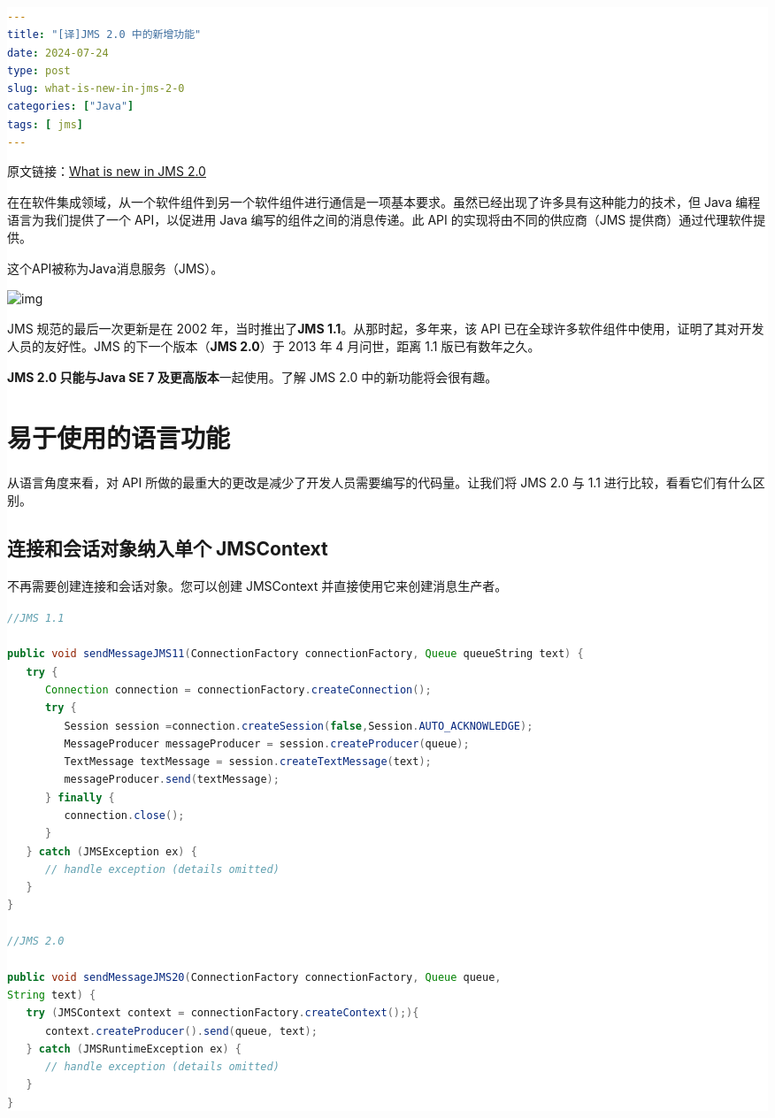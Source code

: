 ```yaml
---
title: "[译]JMS 2.0 中的新增功能"
date: 2024-07-24
type: post
slug: what-is-new-in-jms-2-0
categories: ["Java"]
tags: [ jms]
---
```


原文链接：[What is new in JMS 2.0](https://hasithah.medium.com/what-is-new-in-jms-2-0-821266fc1bf0)



在在软件集成领域，从一个软件组件到另一个软件组件进行通信是一项基本要求。虽然已经出现了许多具有这种能力的技术，但 Java 编程语言为我们提供了一个 API，以促进用 Java 编写的组件之间的消息传递。此 API 的实现将由不同的供应商（JMS 提供商）通过代理软件提供。

这个API被称为Java消息服务（JMS）。

![img](https://miro.medium.com/v2/resize:fit:1400/1*VDRQDS9_WgyFVvvMGnWC4w.jpeg)

JMS 规范的最后一次更新是在 2002 年，当时推出了**JMS 1.1**。从那时起，多年来，该 API 已在全球许多软件组件中使用，证明了其对开发人员的友好性。JMS 的下一个版本（**JMS 2.0**）于 2013 年 4 月问世，距离 1.1 版已有数年之久。

**JMS 2.0 只能与Java SE 7 及更高版本**一起使用。了解 JMS 2.0 中的新功能将会很有趣。

# 易于使用的语言功能

从语言角度来看，对 API 所做的最重大的更改是减少了开发人员需要编写的代码量。让我们将 JMS 2.0 与 1.1 进行比较，看看它们有什么区别。

## 连接和会话对象纳入单个 JMSContext

不再需要创建连接和会话对象。您可以创建 JMSContext 并直接使用它来创建消息生产者。

```java
//JMS 1.1

public void sendMessageJMS11(ConnectionFactory connectionFactory, Queue queueString text) {
   try {
      Connection connection = connectionFactory.createConnection();
      try {
         Session session =connection.createSession(false,Session.AUTO_ACKNOWLEDGE);
         MessageProducer messageProducer = session.createProducer(queue);
         TextMessage textMessage = session.createTextMessage(text);
         messageProducer.send(textMessage);
      } finally {
         connection.close();
      }
   } catch (JMSException ex) {
      // handle exception (details omitted)
   }
}

//JMS 2.0

public void sendMessageJMS20(ConnectionFactory connectionFactory, Queue queue, 
String text) {
   try (JMSContext context = connectionFactory.createContext();){
      context.createProducer().send(queue, text);
   } catch (JMSRuntimeException ex) {
      // handle exception (details omitted)
   }
}
```
